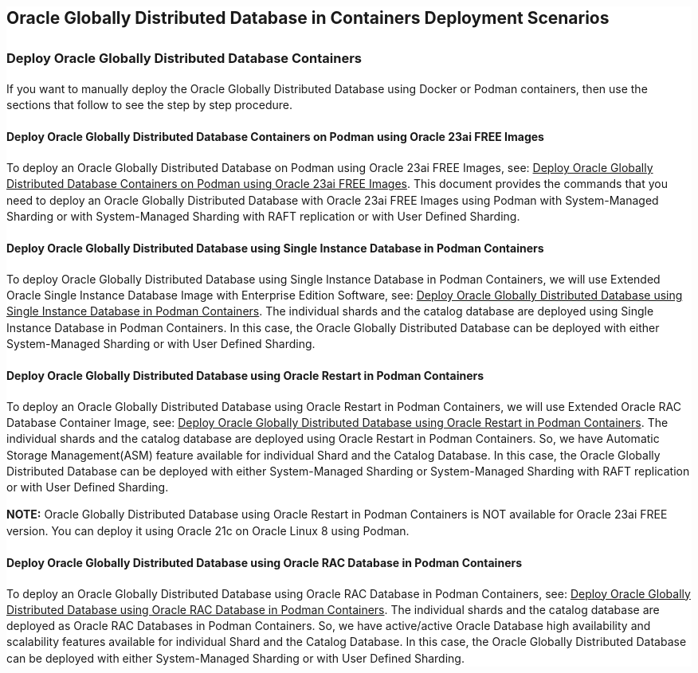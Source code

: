 ## Oracle Globally Distributed Database in Containers Deployment Scenarios
### Deploy Oracle Globally Distributed Database Containers
If you want to manually deploy the Oracle Globally Distributed Database using Docker or Podman containers, then use the sections that follow to see the step by step procedure.

#### Deploy Oracle Globally Distributed Database Containers on Podman using Oracle 23ai FREE Images

To deploy an Oracle Globally Distributed Database on Podman using Oracle 23ai FREE Images, see: [Deploy Oracle Globally Distributed Database Containers on Podman using Oracle 23ai FREE Images](./samples/container-files/podman-container-files-free/README.md). This document provides the commands that you need to deploy an Oracle Globally Distributed Database with Oracle 23ai FREE Images using Podman with System-Managed Sharding or with System-Managed Sharding with RAFT replication or with User Defined Sharding.

#### Deploy Oracle Globally Distributed Database using Single Instance Database in Podman Containers

To deploy Oracle Globally Distributed Database using Single Instance Database in Podman Containers, we will use Extended Oracle Single Instance Database Image with Enterprise Edition Software, see: [Deploy Oracle Globally Distributed Database using Single Instance Database in Podman Containers](./samples/container-files/podman-container-files/README.md). The individual shards and the catalog database are deployed using Single Instance Database in Podman Containers. In this case, the Oracle Globally Distributed Database can be deployed with either System-Managed Sharding or with User Defined Sharding.


#### Deploy Oracle Globally Distributed Database using Oracle Restart in Podman Containers

To deploy an Oracle Globally Distributed Database using Oracle Restart in Podman Containers, we will use Extended Oracle RAC Database Container Image, see: [Deploy Oracle Globally Distributed Database using Oracle Restart in Podman Containers](./samples/container-files/podman-container-files-gpc/README.md). The individual shards and the catalog database are deployed using Oracle Restart in Podman Containers. So, we have Automatic Storage Management(ASM) feature available for individual Shard and the Catalog Database. In this case, the Oracle Globally Distributed Database can be deployed with either System-Managed Sharding or System-Managed Sharding with RAFT replication or with User Defined Sharding.

**NOTE:** Oracle Globally Distributed Database using Oracle Restart in Podman Containers is NOT available for Oracle 23ai FREE version. You can deploy it using Oracle 21c on Oracle Linux 8 using Podman.

#### Deploy Oracle Globally Distributed Database using Oracle RAC Database in Podman Containers

To deploy an Oracle Globally Distributed Database using Oracle RAC Database in Podman Containers, see: [Deploy Oracle Globally Distributed Database using Oracle RAC Database in Podman Containers](./samples/container-files/podman-container-files-rac/README.md). The individual shards and the catalog database are deployed as Oracle RAC Databases in Podman Containers. So, we have active/active Oracle Database high availability and scalability features available for individual Shard and the Catalog Database. In this case, the Oracle Globally Distributed Database can be deployed with either System-Managed Sharding or with User Defined Sharding.
